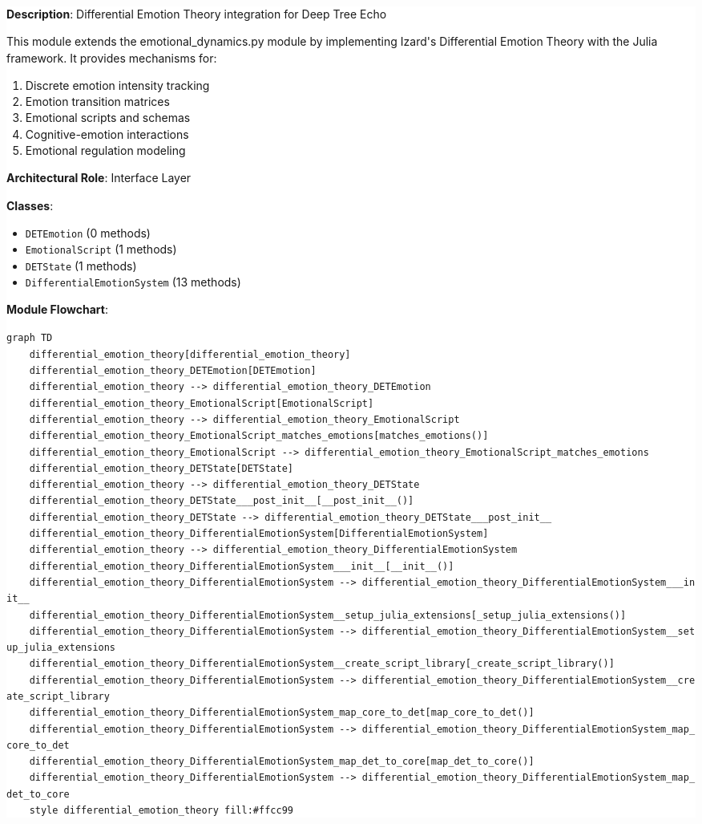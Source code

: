 **Description**: Differential Emotion Theory integration for Deep Tree Echo

This module extends the emotional_dynamics.py module by implementing
Izard's Differential Emotion Theory with the Julia framework.
It provides mechanisms for:
1. Discrete emotion intensity tracking
2. Emotion transition matrices
3. Emotional scripts and schemas
4. Cognitive-emotion interactions
5. Emotional regulation modeling

**Architectural Role**: Interface Layer

**Classes**:
- `DETEmotion` (0 methods)
- `EmotionalScript` (1 methods)
- `DETState` (1 methods)
- `DifferentialEmotionSystem` (13 methods)

**Module Flowchart**:

```mermaid
graph TD
    differential_emotion_theory[differential_emotion_theory]
    differential_emotion_theory_DETEmotion[DETEmotion]
    differential_emotion_theory --> differential_emotion_theory_DETEmotion
    differential_emotion_theory_EmotionalScript[EmotionalScript]
    differential_emotion_theory --> differential_emotion_theory_EmotionalScript
    differential_emotion_theory_EmotionalScript_matches_emotions[matches_emotions()]
    differential_emotion_theory_EmotionalScript --> differential_emotion_theory_EmotionalScript_matches_emotions
    differential_emotion_theory_DETState[DETState]
    differential_emotion_theory --> differential_emotion_theory_DETState
    differential_emotion_theory_DETState___post_init__[__post_init__()]
    differential_emotion_theory_DETState --> differential_emotion_theory_DETState___post_init__
    differential_emotion_theory_DifferentialEmotionSystem[DifferentialEmotionSystem]
    differential_emotion_theory --> differential_emotion_theory_DifferentialEmotionSystem
    differential_emotion_theory_DifferentialEmotionSystem___init__[__init__()]
    differential_emotion_theory_DifferentialEmotionSystem --> differential_emotion_theory_DifferentialEmotionSystem___init__
    differential_emotion_theory_DifferentialEmotionSystem__setup_julia_extensions[_setup_julia_extensions()]
    differential_emotion_theory_DifferentialEmotionSystem --> differential_emotion_theory_DifferentialEmotionSystem__setup_julia_extensions
    differential_emotion_theory_DifferentialEmotionSystem__create_script_library[_create_script_library()]
    differential_emotion_theory_DifferentialEmotionSystem --> differential_emotion_theory_DifferentialEmotionSystem__create_script_library
    differential_emotion_theory_DifferentialEmotionSystem_map_core_to_det[map_core_to_det()]
    differential_emotion_theory_DifferentialEmotionSystem --> differential_emotion_theory_DifferentialEmotionSystem_map_core_to_det
    differential_emotion_theory_DifferentialEmotionSystem_map_det_to_core[map_det_to_core()]
    differential_emotion_theory_DifferentialEmotionSystem --> differential_emotion_theory_DifferentialEmotionSystem_map_det_to_core
    style differential_emotion_theory fill:#ffcc99
```
